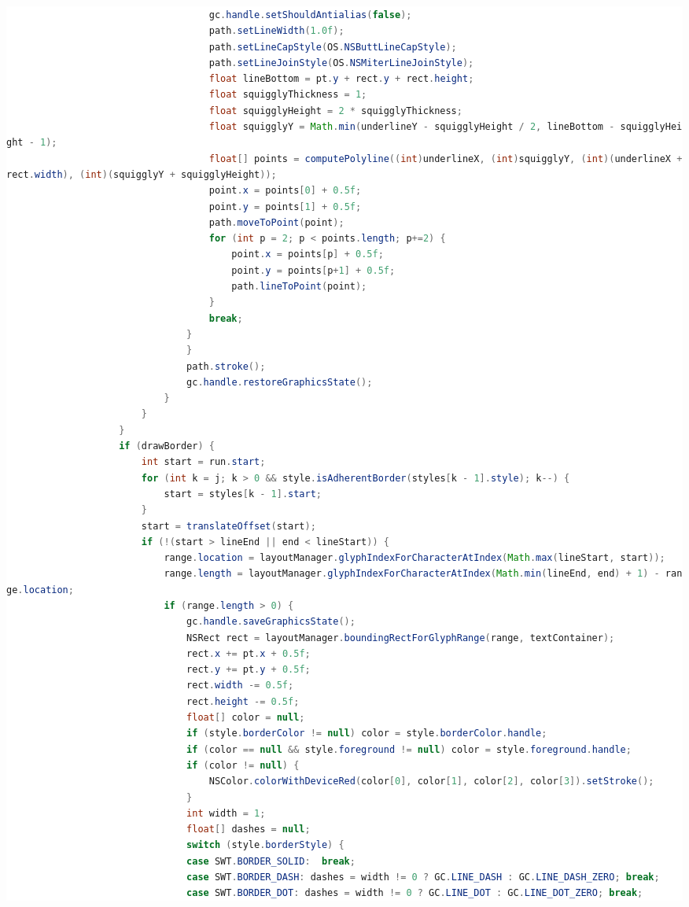 ```java
									gc.handle.setShouldAntialias(false);
									path.setLineWidth(1.0f);
									path.setLineCapStyle(OS.NSButtLineCapStyle);
									path.setLineJoinStyle(OS.NSMiterLineJoinStyle);
									float lineBottom = pt.y + rect.y + rect.height;
									float squigglyThickness = 1;
									float squigglyHeight = 2 * squigglyThickness;
									float squigglyY = Math.min(underlineY - squigglyHeight / 2, lineBottom - squigglyHeight - 1);
									float[] points = computePolyline((int)underlineX, (int)squigglyY, (int)(underlineX + rect.width), (int)(squigglyY + squigglyHeight));
									point.x = points[0] + 0.5f;
									point.y = points[1] + 0.5f;
									path.moveToPoint(point);
									for (int p = 2; p < points.length; p+=2) {
										point.x = points[p] + 0.5f;
										point.y = points[p+1] + 0.5f;
										path.lineToPoint(point);
									}
									break;
								}
								}
								path.stroke();
								gc.handle.restoreGraphicsState();
							}
						}
					}
					if (drawBorder) {
						int start = run.start;
						for (int k = j; k > 0 && style.isAdherentBorder(styles[k - 1].style); k--) {
							start = styles[k - 1].start;
						}
						start = translateOffset(start);
						if (!(start > lineEnd || end < lineStart)) {
							range.location = layoutManager.glyphIndexForCharacterAtIndex(Math.max(lineStart, start));
							range.length = layoutManager.glyphIndexForCharacterAtIndex(Math.min(lineEnd, end) + 1) - range.location;
							if (range.length > 0) {
								gc.handle.saveGraphicsState();
								NSRect rect = layoutManager.boundingRectForGlyphRange(range, textContainer);
								rect.x += pt.x + 0.5f;
								rect.y += pt.y + 0.5f;
								rect.width -= 0.5f;
								rect.height -= 0.5f;
								float[] color = null;
								if (style.borderColor != null) color = style.borderColor.handle;
								if (color == null && style.foreground != null) color = style.foreground.handle;
								if (color != null) {
									NSColor.colorWithDeviceRed(color[0], color[1], color[2], color[3]).setStroke();
								}
								int width = 1;
								float[] dashes = null;
								switch (style.borderStyle) {
								case SWT.BORDER_SOLID:	break;
								case SWT.BORDER_DASH: dashes = width != 0 ? GC.LINE_DASH : GC.LINE_DASH_ZERO; break;
								case SWT.BORDER_DOT: dashes = width != 0 ? GC.LINE_DOT : GC.LINE_DOT_ZERO; break;
```